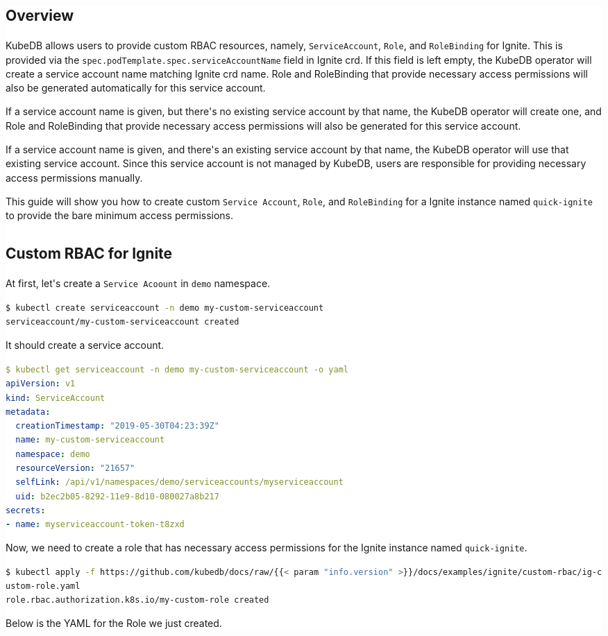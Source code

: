 ## Overview

KubeDB allows users to provide custom RBAC resources, namely, `ServiceAccount`, `Role`, and `RoleBinding` for Ignite. This is provided via the `spec.podTemplate.spec.serviceAccountName` field in Ignite crd. If this field is left empty, the KubeDB operator will create a service account name matching Ignite crd name. Role and RoleBinding that provide necessary access permissions will also be generated automatically for this service account.

If a service account name is given, but there's no existing service account by that name, the KubeDB operator will create one, and Role and RoleBinding that provide necessary access permissions will also be generated for this service account.

If a service account name is given, and there's an existing service account by that name, the KubeDB operator will use that existing service account. Since this service account is not managed by KubeDB, users are responsible for providing necessary access permissions manually.

This guide will show you how to create custom `Service Account`, `Role`, and `RoleBinding` for a Ignite instance named `quick-ignite` to provide the bare minimum access permissions.

## Custom RBAC for Ignite

At first, let's create a `Service Acoount` in `demo` namespace.

```bash
$ kubectl create serviceaccount -n demo my-custom-serviceaccount
serviceaccount/my-custom-serviceaccount created
```

It should create a service account.

```yaml
$ kubectl get serviceaccount -n demo my-custom-serviceaccount -o yaml
apiVersion: v1
kind: ServiceAccount
metadata:
  creationTimestamp: "2019-05-30T04:23:39Z"
  name: my-custom-serviceaccount
  namespace: demo
  resourceVersion: "21657"
  selfLink: /api/v1/namespaces/demo/serviceaccounts/myserviceaccount
  uid: b2ec2b05-8292-11e9-8d10-080027a8b217
secrets:
- name: myserviceaccount-token-t8zxd
```

Now, we need to create a role that has necessary access permissions for the Ignite instance named `quick-ignite`.

```bash
$ kubectl apply -f https://github.com/kubedb/docs/raw/{{< param "info.version" >}}/docs/examples/ignite/custom-rbac/ig-custom-role.yaml
role.rbac.authorization.k8s.io/my-custom-role created
```

Below is the YAML for the Role we just created.

